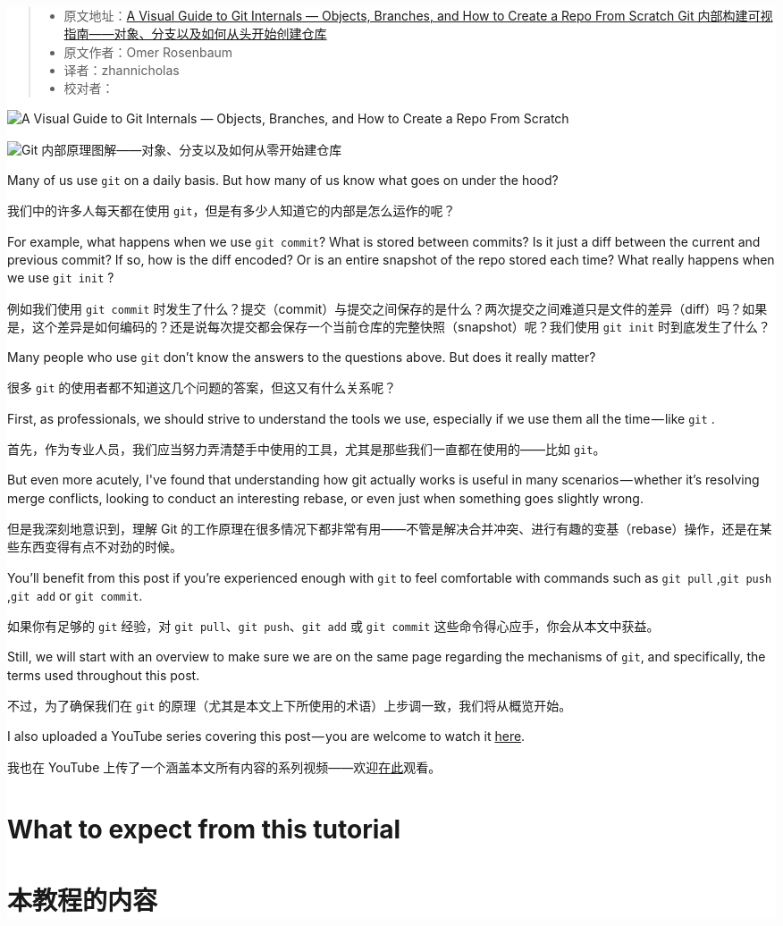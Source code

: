 > * 原文地址：[A Visual Guide to Git Internals — Objects, Branches, and How to Create a Repo From Scratch Git 内部构建可视指南——对象、分支以及如何从头开始创建仓库](https://www.freecodecamp.org/news/git-internals-objects-branches-create-repo/)
> * 原文作者：Omer Rosenbaum
> * 译者：zhannicholas
> * 校对者：

![A Visual Guide to Git Internals — Objects, Branches, and How to Create a Repo From Scratch](https://images.unsplash.com/photo-1501084291732-13b1ba8f0ebc?crop=entropy&cs=tinysrgb&fit=max&fm=jpg&ixid=MXwxMTc3M3wwfDF8c2VhcmNofDI5fHx8ZW58MHx8fA&ixlib=rb-1.2.1&q=80&w=2000)

![Git 内部原理图解——对象、分支以及如何从零开始建仓库](https://images.unsplash.com/photo-1501084291732-13b1ba8f0ebc?crop=entropy&cs=tinysrgb&fit=max&fm=jpg&ixid=MXwxMTc3M3wwfDF8c2VhcmNofDI5fHx8ZW58MHx8fA&ixlib=rb-1.2.1&q=80&w=2000)

Many of us use  `git`  on a daily basis. But how many of us know what goes on under the hood?

我们中的许多人每天都在使用 `git`，但是有多少人知道它的内部是怎么运作的呢？

For example, what happens when we use  `git commit`? What is stored between commits? Is it just a diff between the current and previous commit? If so, how is the diff encoded? Or is an entire snapshot of the repo stored each time? What really happens when we use  `git init`  ?

例如我们使用 `git commit` 时发生了什么？提交（commit）与提交之间保存的是什么？两次提交之间难道只是文件的差异（diff）吗？如果是，这个差异是如何编码的？还是说每次提交都会保存一个当前仓库的完整快照（snapshot）呢？我们使用 `git init` 时到底发生了什么？

Many people who use  `git`  don’t know the answers to the questions above. But does it really matter?

很多 `git` 的使用者都不知道这几个问题的答案，但这又有什么关系呢？

First, as professionals, we should strive to understand the tools we use, especially if we use them all the time — like  `git`  .

首先，作为专业人员，我们应当努力弄清楚手中使用的工具，尤其是那些我们一直都在使用的——比如 `git`。

But even more acutely, I've found that understanding how git actually works is useful in many scenarios — whether it’s resolving merge conflicts, looking to conduct an interesting rebase, or even just when something goes slightly wrong.

但是我深刻地意识到，理解 Git 的工作原理在很多情况下都非常有用——不管是解决合并冲突、进行有趣的变基（rebase）操作，还是在某些东西变得有点不对劲的时候。

You’ll benefit from this post if you’re experienced enough with  `git`  to feel comfortable with commands such as  `git pull`  ,`git push`  ,`git add`  or  `git commit`.

如果你有足够的 `git` 经验，对 `git pull`、`git push`、`git add` 或 `git commit` 这些命令得心应手，你会从本文中获益。

Still, we will start with an overview to make sure we are on the same page regarding the mechanisms of  `git`, and specifically, the terms used throughout this post.

不过，为了确保我们在 `git` 的原理（尤其是本文上下所使用的术语）上步调一致，我们将从概览开始。

I also uploaded a YouTube series covering this post — you are welcome to watch it  [here][1].

我也在 YouTube 上传了一个涵盖本文所有内容的系列视频——欢迎[在此][1]观看。

# What to expect from this tutorial

# 本教程的内容


[1]: https://www.youtube.com/playlist?list=PL9lx0DXCC4BNUby5H58y6s2TQVLadV8v7
[2]: https://en.wikipedia.org/wiki/SHA-1
[3]: https://github.com/git/git/blob/master/Documentation/technical/index-format.txt
[4]: http://pubs.opengroup.org/onlinepubs/9699919799/basedefs/sys_stat.h.html
[5]: http://swimm.io/
[6]: https://www.linkedin.com/in/omer-rosenbaum-034a08b9/
[7]: https://swimm.io/
[8]: https://data.cyber.org.il/networks/networks.pdf
[9]: https://www.youtube.com/watch?v=79jlgESHzKQ&list=PL9lx0DXCC4BMS7dB7vsrKI5wzFyVIk2Kg
[10]: https://www.youtube.com/playlist?list=PL9lx0DXCC4BNUby5H58y6s2TQVLadV8v7
[11]: https://www.youtube.com/watch?v=MYP56QJpDr4
[12]: https://jwiegley.github.io/git-from-the-bottom-up/
[13]: http://www.gelato.unsw.edu.au/archives/git/0512/13748.html
[14]: https://git-scm.com/book/en/v2/Git-Internals-Git-Objects